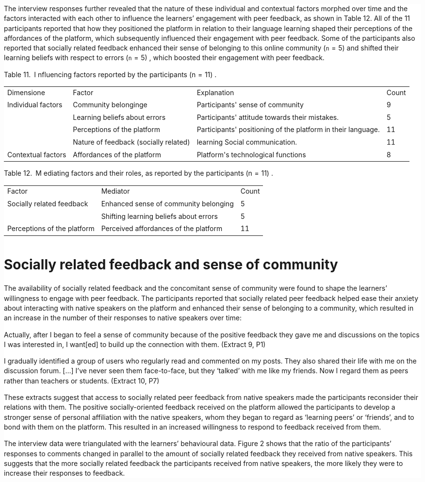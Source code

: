 The interview responses further revealed that the nature of these individual and contextual factors morphed over time and the factors interacted with each other to influence the learners’ engagement with peer feedback, as shown in Table 12. All of the 11 participants reported that how they positioned the platform in relation to their language learning shaped their perceptions of the affordances of the platform, which subsequently influenced their engagement with peer feedback. Some of the participants also reported that socially related feedback enhanced their sense of belonging to this online community $\left( \mathtt { n } = 5 \right)$ and shifted their learning beliefs with respect to errors $\left( \mathtt { n } = 5 \right)$ , which boosted their engagement with peer feedback.

Table 11. I nfluencing factors reported by the participants $( \mathsf { n } = 1 1 )$ .   

<html><body><table><tr><td>Dimensione</td><td>Factor</td><td>Explanation</td><td>Count</td></tr><tr><td rowspan="4">Individual factors</td><td>Community belonginge</td><td>Participants&#x27; sense of community</td><td>9</td></tr><tr><td>Learning beliefs about errors</td><td>Participants&#x27; attitude towards their mistakes.</td><td>5</td></tr><tr><td>Perceptions of the platform</td><td>Participants&#x27; positioning of the platform in their language.</td><td>11</td></tr><tr><td>Nature of feedback (socially related)</td><td>learning Social communication.</td><td>11</td></tr><tr><td>Contextual factors</td><td>Affordances of the platform</td><td>Platform&#x27;s technological functions</td><td>8</td></tr></table></body></html>

Table 12. M ediating factors and their roles, as reported by the participants $( \mathsf { n } = 1 1 )$ .   

<html><body><table><tr><td>Factor</td><td> Mediator</td><td>Count</td></tr><tr><td rowspan="2">Socially related feedback</td><td>Enhanced sense of community belonging</td><td>5</td></tr><tr><td>Shifting learning beliefs about errors</td><td>5</td></tr><tr><td>Perceptions of the platform</td><td>Perceived affordances of the platform</td><td>11</td></tr></table></body></html>

# Socially related feedback and sense of community

The availability of socially related feedback and the concomitant sense of community were found to shape the learners’ willingness to engage with peer feedback. The participants reported that socially related peer feedback helped ease their anxiety about interacting with native speakers on the platform and enhanced their sense of belonging to a community, which resulted in an increase in the number of their responses to native speakers over time:

Actually, after I began to feel a sense of community because of the positive feedback they gave me and discussions on the topics I was interested in, I want[ed] to build up the connection with them. (Extract 9, P1)

I gradually identified a group of users who regularly read and commented on my posts. They also shared their life with me on the discussion forum. […] I’ve never seen them face-to-face, but they ‘talked’ with me like my friends. Now I regard them as peers rather than teachers or students. (Extract 10, P7)

These extracts suggest that access to socially related peer feedback from native speakers made the participants reconsider their relations with them. The positive socially-oriented feedback received on the platform allowed the participants to develop a stronger sense of personal affiliation with the native speakers, whom they began to regard as ‘learning peers’ or ‘friends’, and to bond with them on the platform. This resulted in an increased willingness to respond to feedback received from them.

The interview data were triangulated with the learners’ behavioural data. Figure 2 shows that the ratio of the participants’ responses to comments changed in parallel to the amount of socially related feedback they received from native speakers. This suggests that the more socially related feedback the participants received from native speakers, the more likely they were to increase their responses to feedback.
